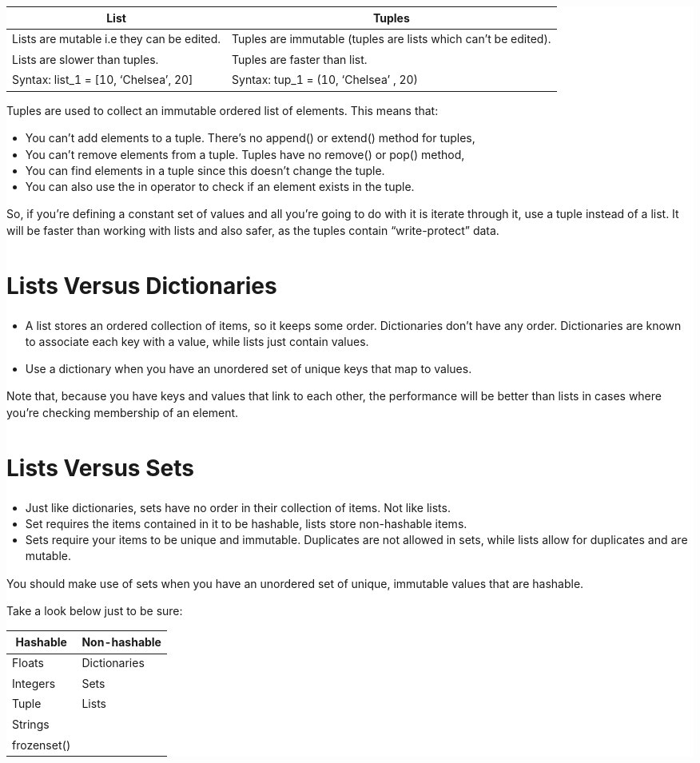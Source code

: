 | List | Tuples |
| ----------- | -------- |
| Lists are mutable i.e they can be edited.	| Tuples are immutable (tuples are lists which can’t be edited). |
| Lists are slower than tuples.	| Tuples are faster than list. |
| Syntax: list_1 = [10, ‘Chelsea’, 20] | Syntax: tup_1 = (10, ‘Chelsea’ , 20) |

Tuples are used to collect an immutable ordered list of elements. This means that:

- You can’t add elements to a tuple. There’s no append() or extend() method for tuples,
- You can’t remove elements from a tuple. Tuples have no remove() or pop() method,
- You can find elements in a tuple since this doesn’t change the tuple.
- You can also use the in operator to check if an element exists in the tuple.

So, if you’re defining a constant set of values and all you’re going to do with it is iterate through it, use a tuple instead of a list. It will be faster than working with lists and also safer, as the tuples contain “write-protect” data.

# Lists Versus Dictionaries

- A list stores an ordered collection of items, so it keeps some order. Dictionaries don’t have any order.
Dictionaries are known to associate each key with a value, while lists just contain values.

- Use a dictionary when you have an unordered set of unique keys that map to values.

Note that, because you have keys and values that link to each other, the performance will be better than lists in cases where you’re checking membership of an element.

# Lists Versus Sets

- Just like dictionaries, sets have no order in their collection of items. Not like lists.
- Set requires the items contained in it to be hashable, lists store non-hashable items.
- Sets require your items to be unique and immutable. Duplicates are not allowed in sets, while lists allow for duplicates and are mutable.

You should make use of sets when you have an unordered set of unique, immutable values that are hashable.

Take a look below just to be sure:

| Hashable | Non-hashable |
| ----------- | -------- |
| Floats | Dictionaries |
| Integers | Sets |
| Tuple | Lists |
| Strings | |
| frozenset() | |
